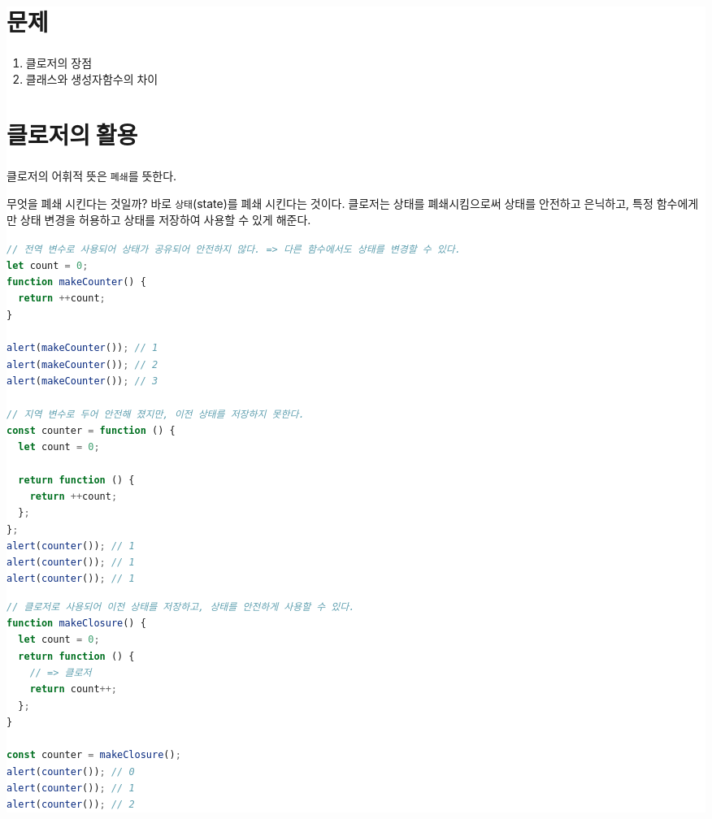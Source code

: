 # 문제

1. 클로저의 장점
2. 클래스와 생성자함수의 차이

# 클로저의 활용

클로저의 어휘적 뜻은 `폐쇄`를 뜻한다.

무엇을 폐쇄 시킨다는 것일까? 바로 `상태`(state)를 폐쇄 시킨다는 것이다. 클로저는 상태를 폐쇄시킴으로써 상태를 안전하고 은닉하고, 특정 함수에게만 상태 변경을 허용하고 상태를 저장하여 사용할 수 있게 해준다.

```js
// 전역 변수로 사용되어 상태가 공유되어 안전하지 않다. => 다른 함수에서도 상태를 변경할 수 있다.
let count = 0;
function makeCounter() {
  return ++count;
}

alert(makeCounter()); // 1
alert(makeCounter()); // 2
alert(makeCounter()); // 3

// 지역 변수로 두어 안전해 졌지만, 이전 상태를 저장하지 못한다.
const counter = function () {
  let count = 0;

  return function () {
    return ++count;
  };
};
alert(counter()); // 1
alert(counter()); // 1
alert(counter()); // 1
```

```js
// 클로저로 사용되어 이전 상태를 저장하고, 상태를 안전하게 사용할 수 있다.
function makeClosure() {
  let count = 0;
  return function () {
    // => 클로저
    return count++;
  };
}

const counter = makeClosure();
alert(counter()); // 0
alert(counter()); // 1
alert(counter()); // 2
```

